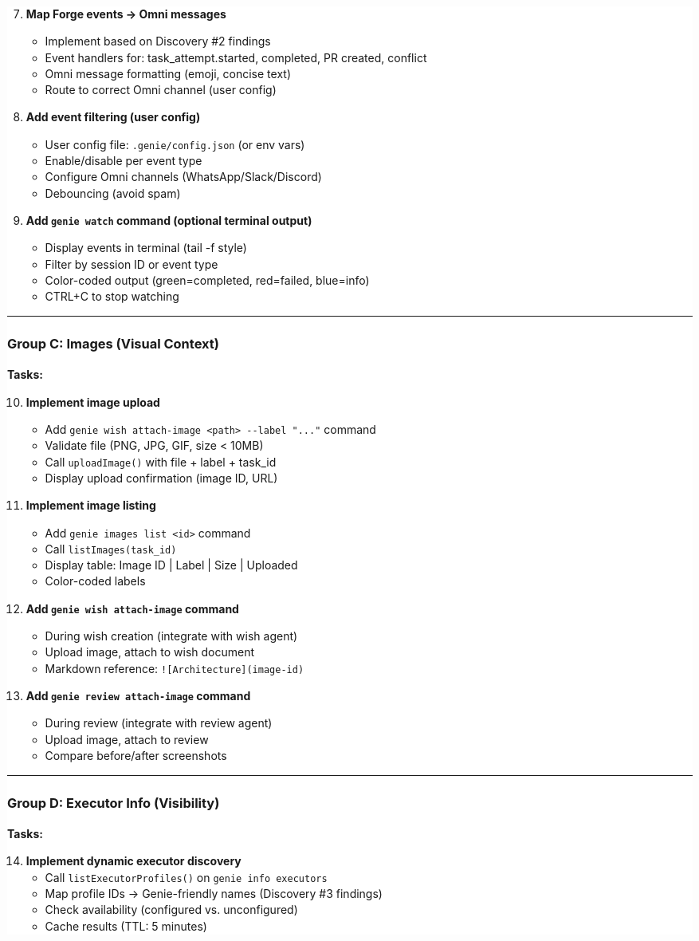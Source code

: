 7. **Map Forge events → Omni messages**
   - Implement based on Discovery #2 findings
   - Event handlers for: task_attempt.started, completed, PR created, conflict
   - Omni message formatting (emoji, concise text)
   - Route to correct Omni channel (user config)

8. **Add event filtering (user config)**
   - User config file: `.genie/config.json` (or env vars)
   - Enable/disable per event type
   - Configure Omni channels (WhatsApp/Slack/Discord)
   - Debouncing (avoid spam)

9. **Add `genie watch` command (optional terminal output)**
   - Display events in terminal (tail -f style)
   - Filter by session ID or event type
   - Color-coded output (green=completed, red=failed, blue=info)
   - CTRL+C to stop watching

---

### Group C: Images (Visual Context)

**Tasks:**

10. **Implement image upload**
    - Add `genie wish attach-image <path> --label "..."` command
    - Validate file (PNG, JPG, GIF, size < 10MB)
    - Call `uploadImage()` with file + label + task_id
    - Display upload confirmation (image ID, URL)

11. **Implement image listing**
    - Add `genie images list <id>` command
    - Call `listImages(task_id)`
    - Display table: Image ID | Label | Size | Uploaded
    - Color-coded labels

12. **Add `genie wish attach-image` command**
    - During wish creation (integrate with wish agent)
    - Upload image, attach to wish document
    - Markdown reference: `![Architecture](image-id)`

13. **Add `genie review attach-image` command**
    - During review (integrate with review agent)
    - Upload image, attach to review
    - Compare before/after screenshots

---

### Group D: Executor Info (Visibility)

**Tasks:**

14. **Implement dynamic executor discovery**
    - Call `listExecutorProfiles()` on `genie info executors`
    - Map profile IDs → Genie-friendly names (Discovery #3 findings)
    - Check availability (configured vs. unconfigured)
    - Cache results (TTL: 5 minutes)
